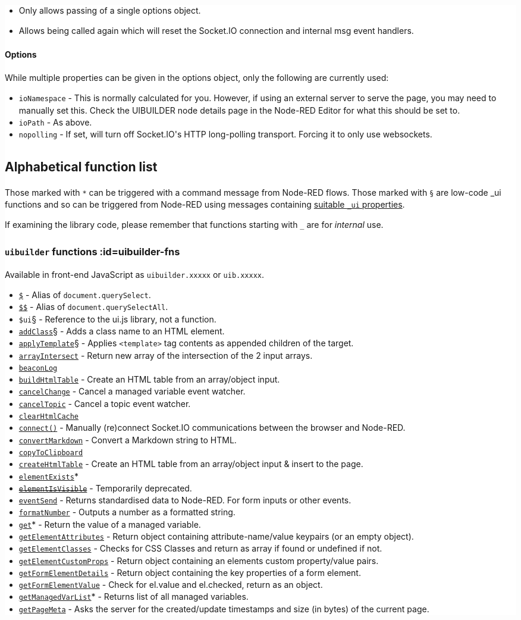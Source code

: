 * Only allows passing of a single options object.

* Allows being called again which will reset the Socket.IO connection and internal msg event handlers.

#### Options

While multiple properties can be given in the options object, only the following are currently used:

* `ioNamespace` - This is normally calculated for you. However, if using an external server to serve the page, you may need to manually set this. Check the UIBUILDER node details page in the Node-RED Editor for what this should be set to.
* `ioPath` - As above.
* `nopolling` - If set, will turn off Socket.IO's HTTP long-polling transport. Forcing it to only use websockets.

## Alphabetical function list

Those marked with `*` can be triggered with a command message from Node-RED flows. Those marked with `§` are low-code _ui functions and so can be triggered from Node-RED using messages containing [suitable `_ui` properties](client-docs/config-driven-ui).

If examining the library code, please remember that functions starting with `_` are for *internal* use.

### `uibuilder` functions :id=uibuilder-fns

Available in front-end JavaScript as `uibuilder.xxxxx` or `uib.xxxxx`.

* [`$`](#dollar) - Alias of `document.querySelect`.
* [`$$`](#dollar2) - Alias of `document.querySelectAll`.
* `$ui`§ - Reference to the ui.js library, not a function.
* [`addClass`](#addClass)§ - Adds a class name to an HTML element.
* [`applyTemplate`](#applyTemplate)§ - Applies `<template>` tag contents as appended children of the target.
* [`arrayIntersect`](#arrayIntersect) - Return new array of the intersection of the 2 input arrays.
* [`beaconLog`](#beaconLog)
* [`buildHtmlTable`](#buildHtmlTable) - Create an HTML table from an array/object input.
* [`cancelChange`](#cancelChange) - Cancel a managed variable event watcher.
* [`cancelTopic`](#cancelTopic) - Cancel a topic event watcher.
* [`clearHtmlCache`](#clearHtmlCache)
* [`connect()`]() - Manually (re)connect Socket.IO communications between the browser and Node-RED.
* [`convertMarkdown`](#convertMarkdown) - Convert a Markdown string to HTML.
* [`copyToClipboard`](#copyToClipboard)
* [`createHtmlTable`](#createHtmlTable) - Create an HTML table from an array/object input & insert to the page.
* [`elementExists`](#elementExists)*
* ~~[`elementIsVisible`](#elementIsVisible)~~ - Temporarily deprecated.
* [`eventSend`](#eventSend) - Returns standardised data to Node-RED. For form inputs or other events.
* [`formatNumber`](#formatNumber) - Outputs a number as a formatted string.
* [`get`](#get)* - Return the value of a managed variable.
* [`getElementAttributes`](#getElementAttributes) - Return object containing attribute-name/value keypairs (or an empty object).
* [`getElementClasses`](#getElementClasses) - Checks for CSS Classes and return as array if found or undefined if not.
* [`getElementCustomProps`](#getElementCustomProps) - Return object containing an elements custom property/value pairs.
* [`getFormElementDetails`](#getFormElementDetails) - Return object containing the key properties of a form element.
* [`getFormElementValue`](#getFormElementValue) - Check for el.value and el.checked, return as an object.
* [`getManagedVarList`](#getManagedVarList)* - Returns list of all managed variables.
* [`getPageMeta`](#getPageMeta) - Asks the server for the created/update timestamps and size (in bytes) of the current page.